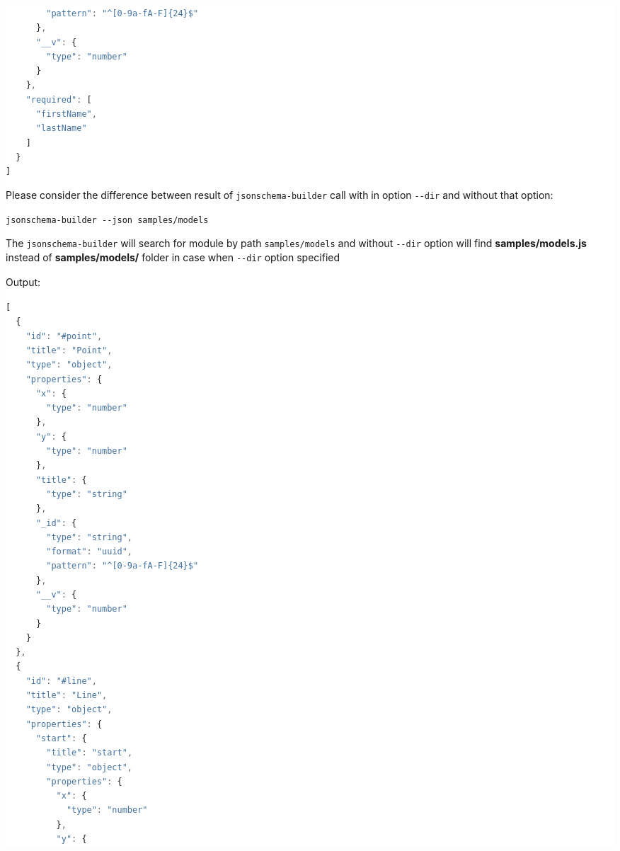 ```javascript
        "pattern": "^[0-9a-fA-F]{24}$"
      },
      "__v": {
        "type": "number"
      }
    },
    "required": [
      "firstName",
      "lastName"
    ]
  }
]
```

Please consider the difference between result of `jsonschema-builder` call
with in option `--dir` and without that option:

```shell
jsonschema-builder --json samples/models
```

The `jsonschema-builder` will search for module by path `samples/models` and
without `--dir` option will find **samples/models.js** instead of **samples/models/**
folder in case when `--dir` option specified

Output:
```javascript
[
  {
    "id": "#point",
    "title": "Point",
    "type": "object",
    "properties": {
      "x": {
        "type": "number"
      },
      "y": {
        "type": "number"
      },
      "title": {
        "type": "string"
      },
      "_id": {
        "type": "string",
        "format": "uuid",
        "pattern": "^[0-9a-fA-F]{24}$"
      },
      "__v": {
        "type": "number"
      }
    }
  },
  {
    "id": "#line",
    "title": "Line",
    "type": "object",
    "properties": {
      "start": {
        "title": "start",
        "type": "object",
        "properties": {
          "x": {
            "type": "number"
          },
          "y": {
```
